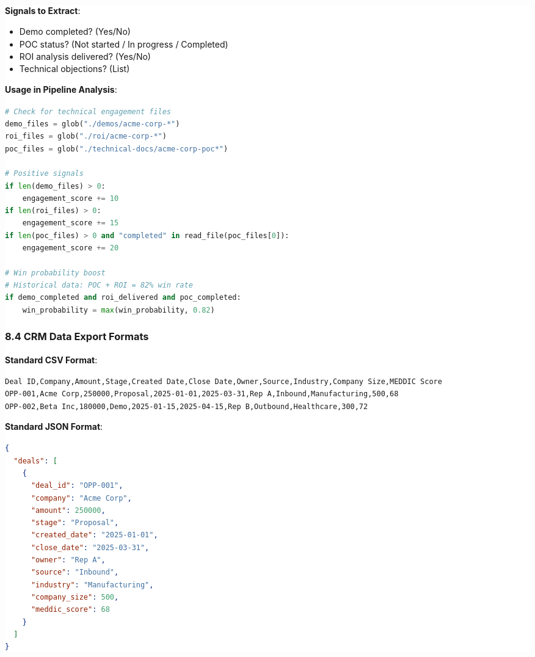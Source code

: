 **Signals to Extract**:
- Demo completed? (Yes/No)
- POC status? (Not started / In progress / Completed)
- ROI analysis delivered? (Yes/No)
- Technical objections? (List)

**Usage in Pipeline Analysis**:
```python
# Check for technical engagement files
demo_files = glob("./demos/acme-corp-*")
roi_files = glob("./roi/acme-corp-*")
poc_files = glob("./technical-docs/acme-corp-poc*")

# Positive signals
if len(demo_files) > 0:
    engagement_score += 10
if len(roi_files) > 0:
    engagement_score += 15
if len(poc_files) > 0 and "completed" in read_file(poc_files[0]):
    engagement_score += 20

# Win probability boost
# Historical data: POC + ROI = 82% win rate
if demo_completed and roi_delivered and poc_completed:
    win_probability = max(win_probability, 0.82)
```

### 8.4 CRM Data Export Formats

**Standard CSV Format**:
```csv
Deal ID,Company,Amount,Stage,Created Date,Close Date,Owner,Source,Industry,Company Size,MEDDIC Score
OPP-001,Acme Corp,250000,Proposal,2025-01-01,2025-03-31,Rep A,Inbound,Manufacturing,500,68
OPP-002,Beta Inc,180000,Demo,2025-01-15,2025-04-15,Rep B,Outbound,Healthcare,300,72
```

**Standard JSON Format**:
```json
{
  "deals": [
    {
      "deal_id": "OPP-001",
      "company": "Acme Corp",
      "amount": 250000,
      "stage": "Proposal",
      "created_date": "2025-01-01",
      "close_date": "2025-03-31",
      "owner": "Rep A",
      "source": "Inbound",
      "industry": "Manufacturing",
      "company_size": 500,
      "meddic_score": 68
    }
  ]
}
```
